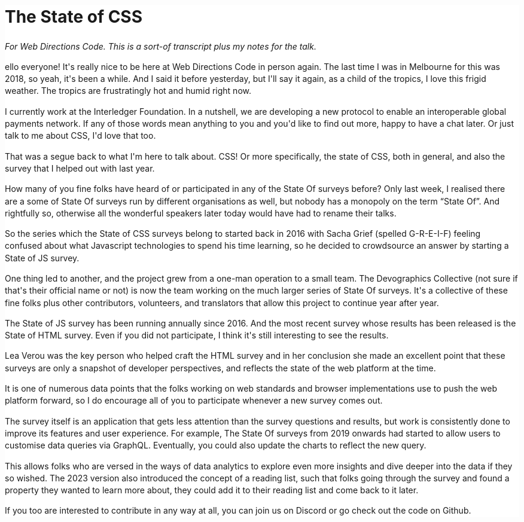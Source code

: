 # The State of CSS

_For Web Directions Code. This is a sort-of transcript plus my notes for the talk._

ello everyone! It's really nice to be here at Web Directions Code in person again. The last time I was in Melbourne for this was 2018, so yeah, it's been a while. And I said it before yesterday, but I'll say it again, as a child of the tropics, I love this frigid weather. The tropics are frustratingly hot and humid right now.

I currently work at the Interledger Foundation. In a nutshell, we are developing a new protocol to enable an interoperable global payments network. If any of those words mean anything to you and you'd like to find out more, happy to have a chat later. Or just talk to me about CSS, I'd love that too.

That was a segue back to what I'm here to talk about. CSS! Or more specifically, the state of CSS, both in general, and also the survey that I helped out with last year.

How many of you fine folks have heard of or participated in any of the State Of surveys before? Only last week, I realised there are a some of State Of surveys run by different organisations as well, but nobody has a monopoly on the term “State Of”. And rightfully so, otherwise all the wonderful speakers later today would have had to rename their talks.

So the series which the State of CSS surveys belong to started back in 2016 with Sacha Grief (spelled G-R-E-I-F) feeling confused about what Javascript technologies to spend his time learning, so he decided to crowdsource an answer by starting a State of JS survey.

One thing led to another, and the project grew from a one-man operation to a small team. The Devographics Collective (not sure if that's their official name or not) is now the team working on the much larger series of State Of surveys. It's a collective of these fine folks plus other contributors, volunteers, and translators that allow this project to continue year after year.

The State of JS survey has been running annually since 2016. And the most recent survey whose results has been released is the State of HTML survey. Even if you did not participate, I think it's still interesting to see the results.

Lea Verou was the key person who helped craft the HTML survey and in her conclusion she made an excellent point that these surveys are only a snapshot of developer perspectives, and reflects the state of the web platform at the time.

It is one of numerous data points that the folks working on web standards and browser implementations use to push the web platform forward, so I do encourage all of you to participate whenever a new survey comes out.

The survey itself is an application that gets less attention than the survey questions and results, but work is consistently done to improve its features and user experience. For example, The State Of surveys from 2019 onwards had started to allow users to customise data queries via GraphQL. Eventually, you could also update the charts to reflect the new query.

This allows folks who are versed in the ways of data analytics to explore even more insights and dive deeper into the data if they so wished. The 2023 version also introduced the concept of a reading list, such that folks going through the survey and found a property they wanted to learn more about, they could add it to their reading list and come back to it later.

If you too are interested to contribute in any way at all, you can join us on Discord or go check out the code on Github.
